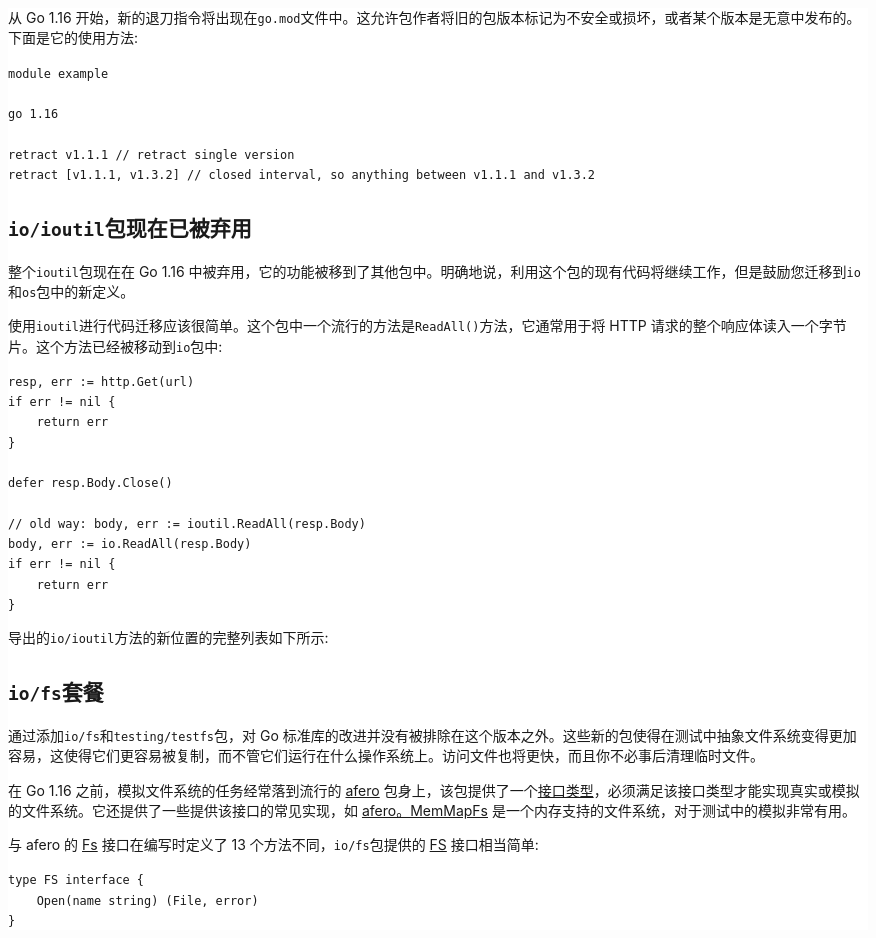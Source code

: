 从 Go 1.16 开始，新的退刀指令将出现在`go.mod`文件中。这允许包作者将旧的包版本标记为不安全或损坏，或者某个版本是无意中发布的。下面是它的使用方法:

```
module example

go 1.16

retract v1.1.1 // retract single version
retract [v1.1.1, v1.3.2] // closed interval, so anything between v1.1.1 and v1.3.2

```

## `io/ioutil`包现在已被弃用

整个`ioutil`包现在在 Go 1.16 中被弃用，它的功能被移到了其他包中。明确地说，利用这个包的现有代码将继续工作，但是鼓励您迁移到`io`和`os`包中的新定义。

使用`ioutil`进行代码迁移应该很简单。这个包中一个流行的方法是`ReadAll()`方法，它通常用于将 HTTP 请求的整个响应体读入一个字节片。这个方法已经被移动到`io`包中:

```
resp, err := http.Get(url)
if err != nil {
    return err
}

defer resp.Body.Close()

// old way: body, err := ioutil.ReadAll(resp.Body)
body, err := io.ReadAll(resp.Body)
if err != nil {
    return err
}

```

导出的`io/ioutil`方法的新位置的完整列表如下所示:

## `io/fs`套餐

通过添加`io/fs`和`testing/testfs`包，对 Go 标准库的改进并没有被排除在这个版本之外。这些新的包使得在测试中抽象文件系统变得更加容易，这使得它们更容易被复制，而不管它们运行在什么操作系统上。访问文件也将更快，而且你不必事后清理临时文件。

在 Go 1.16 之前，模拟文件系统的任务经常落到流行的 [afero](https://github.com/spf13/afero) 包身上，该包提供了一个[接口类型](https://pkg.go.dev/github.com/spf13/afero#Fs)，必须满足该接口类型才能实现真实或模拟的文件系统。它还提供了一些提供该接口的常见实现，如 [afero。MemMapFs](https://pkg.go.dev/github.com/spf13/afero#MemMapFs) 是一个内存支持的文件系统，对于测试中的模拟非常有用。

与 afero 的 [Fs](https://pkg.go.dev/github.com/spf13/afero#Fs) 接口在编写时定义了 13 个方法不同，`io/fs`包提供的 [FS](https://tip.golang.org/pkg/io/fs/#FS) 接口相当简单:

```
type FS interface {
    Open(name string) (File, error)
}

```
